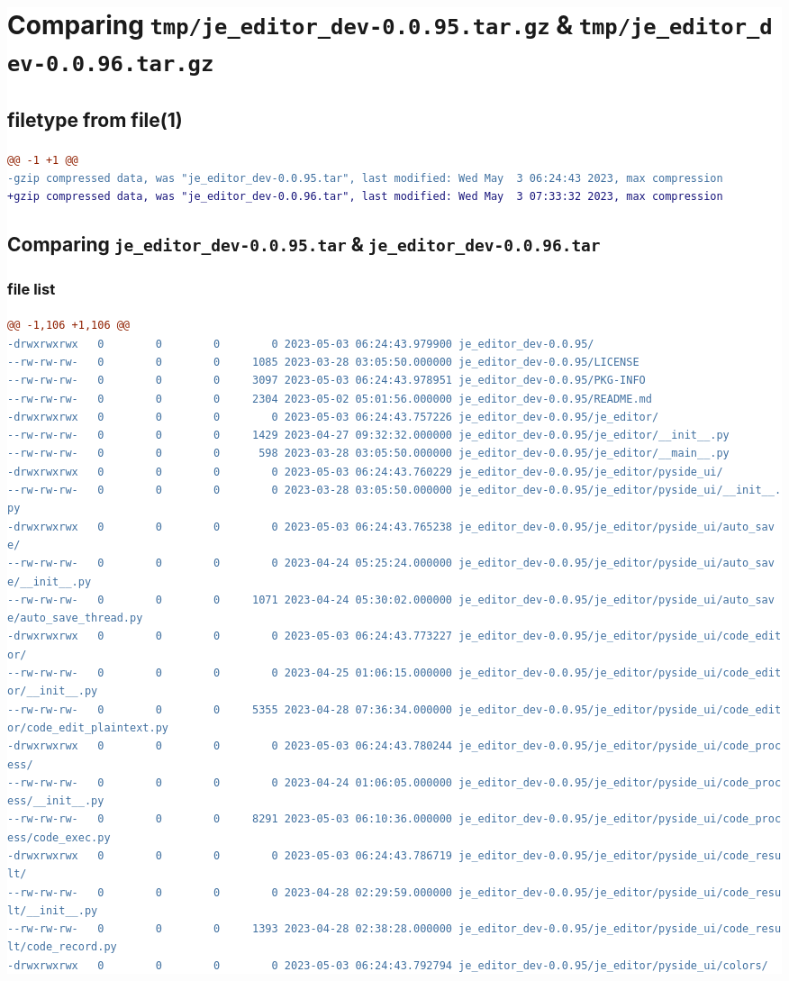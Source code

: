 # Comparing `tmp/je_editor_dev-0.0.95.tar.gz` & `tmp/je_editor_dev-0.0.96.tar.gz`

## filetype from file(1)

```diff
@@ -1 +1 @@
-gzip compressed data, was "je_editor_dev-0.0.95.tar", last modified: Wed May  3 06:24:43 2023, max compression
+gzip compressed data, was "je_editor_dev-0.0.96.tar", last modified: Wed May  3 07:33:32 2023, max compression
```

## Comparing `je_editor_dev-0.0.95.tar` & `je_editor_dev-0.0.96.tar`

### file list

```diff
@@ -1,106 +1,106 @@
-drwxrwxrwx   0        0        0        0 2023-05-03 06:24:43.979900 je_editor_dev-0.0.95/
--rw-rw-rw-   0        0        0     1085 2023-03-28 03:05:50.000000 je_editor_dev-0.0.95/LICENSE
--rw-rw-rw-   0        0        0     3097 2023-05-03 06:24:43.978951 je_editor_dev-0.0.95/PKG-INFO
--rw-rw-rw-   0        0        0     2304 2023-05-02 05:01:56.000000 je_editor_dev-0.0.95/README.md
-drwxrwxrwx   0        0        0        0 2023-05-03 06:24:43.757226 je_editor_dev-0.0.95/je_editor/
--rw-rw-rw-   0        0        0     1429 2023-04-27 09:32:32.000000 je_editor_dev-0.0.95/je_editor/__init__.py
--rw-rw-rw-   0        0        0      598 2023-03-28 03:05:50.000000 je_editor_dev-0.0.95/je_editor/__main__.py
-drwxrwxrwx   0        0        0        0 2023-05-03 06:24:43.760229 je_editor_dev-0.0.95/je_editor/pyside_ui/
--rw-rw-rw-   0        0        0        0 2023-03-28 03:05:50.000000 je_editor_dev-0.0.95/je_editor/pyside_ui/__init__.py
-drwxrwxrwx   0        0        0        0 2023-05-03 06:24:43.765238 je_editor_dev-0.0.95/je_editor/pyside_ui/auto_save/
--rw-rw-rw-   0        0        0        0 2023-04-24 05:25:24.000000 je_editor_dev-0.0.95/je_editor/pyside_ui/auto_save/__init__.py
--rw-rw-rw-   0        0        0     1071 2023-04-24 05:30:02.000000 je_editor_dev-0.0.95/je_editor/pyside_ui/auto_save/auto_save_thread.py
-drwxrwxrwx   0        0        0        0 2023-05-03 06:24:43.773227 je_editor_dev-0.0.95/je_editor/pyside_ui/code_editor/
--rw-rw-rw-   0        0        0        0 2023-04-25 01:06:15.000000 je_editor_dev-0.0.95/je_editor/pyside_ui/code_editor/__init__.py
--rw-rw-rw-   0        0        0     5355 2023-04-28 07:36:34.000000 je_editor_dev-0.0.95/je_editor/pyside_ui/code_editor/code_edit_plaintext.py
-drwxrwxrwx   0        0        0        0 2023-05-03 06:24:43.780244 je_editor_dev-0.0.95/je_editor/pyside_ui/code_process/
--rw-rw-rw-   0        0        0        0 2023-04-24 01:06:05.000000 je_editor_dev-0.0.95/je_editor/pyside_ui/code_process/__init__.py
--rw-rw-rw-   0        0        0     8291 2023-05-03 06:10:36.000000 je_editor_dev-0.0.95/je_editor/pyside_ui/code_process/code_exec.py
-drwxrwxrwx   0        0        0        0 2023-05-03 06:24:43.786719 je_editor_dev-0.0.95/je_editor/pyside_ui/code_result/
--rw-rw-rw-   0        0        0        0 2023-04-28 02:29:59.000000 je_editor_dev-0.0.95/je_editor/pyside_ui/code_result/__init__.py
--rw-rw-rw-   0        0        0     1393 2023-04-28 02:38:28.000000 je_editor_dev-0.0.95/je_editor/pyside_ui/code_result/code_record.py
-drwxrwxrwx   0        0        0        0 2023-05-03 06:24:43.792794 je_editor_dev-0.0.95/je_editor/pyside_ui/colors/
```